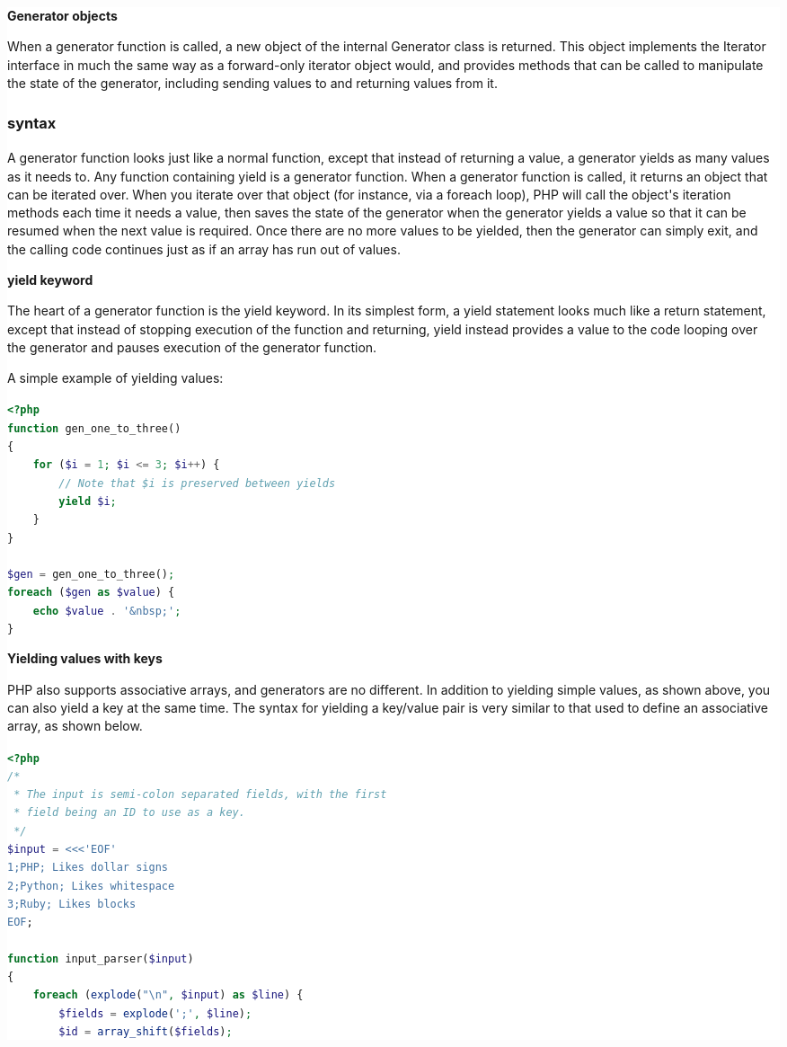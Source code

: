 **Generator objects**

When a generator function is called, a new object of the internal Generator class is returned. This object implements the Iterator interface in much the same way as a forward-only iterator object would, and provides methods that can be called to manipulate the state of the generator, including sending values to and returning values from it. 

### syntax

A generator function looks just like a normal function, except that instead of returning a value, a generator yields as many values as it needs to. Any function containing yield is a generator function. 
When a generator function is called, it returns an object that can be iterated over. When you iterate over that object (for instance, via a foreach loop), PHP will call the object's iteration methods each time it needs a value, then saves the state of the generator when the generator yields a value so that it can be resumed when the next value is required. 
Once there are no more values to be yielded, then the generator can simply exit, and the calling code continues just as if an array has run out of values. 

**yield keyword**

The heart of a generator function is the yield keyword. In its simplest form, a yield statement looks much like a return statement, except that instead of stopping execution of the function and returning, yield instead provides a value to the code looping over the generator and pauses execution of the generator function. 

A simple example of yielding values:

```php
<?php
function gen_one_to_three()
{
    for ($i = 1; $i <= 3; $i++) {
        // Note that $i is preserved between yields
        yield $i; 
    }   
}

$gen = gen_one_to_three();
foreach ($gen as $value) {
    echo $value . '&nbsp;';
}
```

**Yielding values with keys**

PHP also supports associative arrays, and generators are no different. In addition to yielding simple values, as shown above, you can also yield a key at the same time. 
The syntax for yielding a key/value pair is very similar to that used to define an associative array, as shown below. 

```php
<?php
/*
 * The input is semi-colon separated fields, with the first
 * field being an ID to use as a key.
 */
$input = <<<'EOF'
1;PHP; Likes dollar signs
2;Python; Likes whitespace
3;Ruby; Likes blocks
EOF;

function input_parser($input)
{
    foreach (explode("\n", $input) as $line) {
        $fields = explode(';', $line);
        $id = array_shift($fields);
```